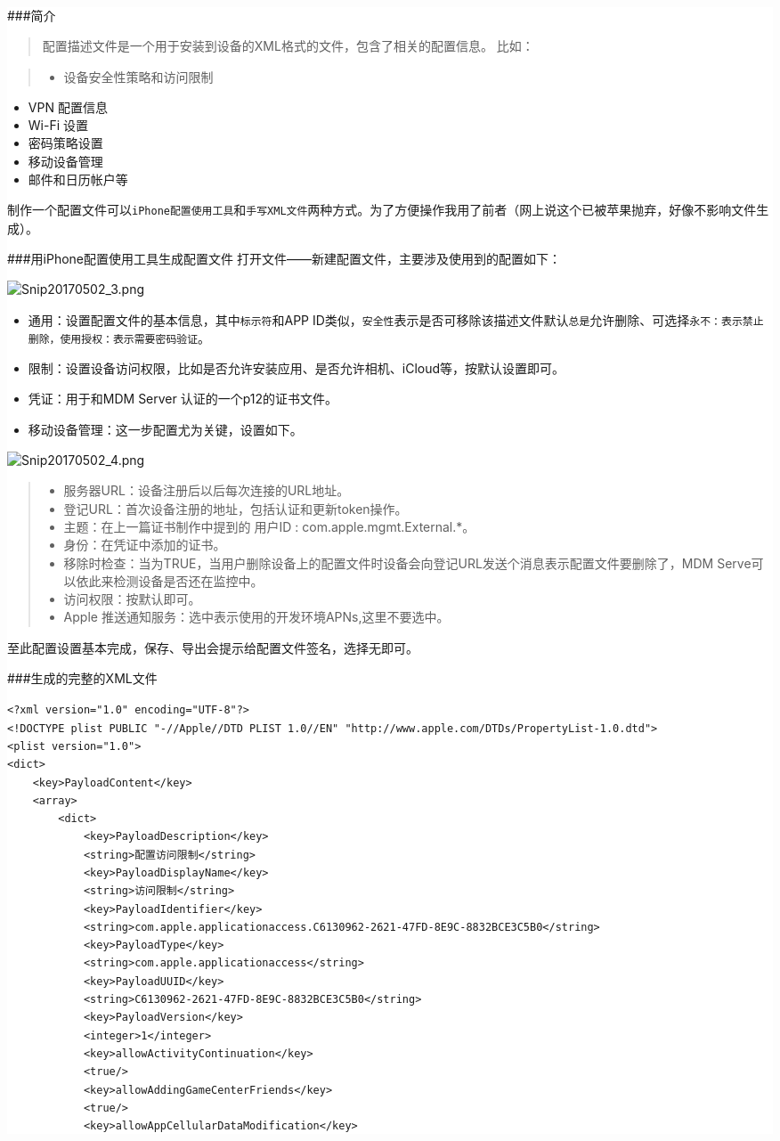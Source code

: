 ###简介
> 配置描述文件是一个用于安装到设备的XML格式的文件，包含了相关的配置信息。
比如：

>* 设备安全性策略和访问限制
* VPN 配置信息
* Wi-Fi 设置
* 密码策略设置
* 移动设备管理
* 邮件和日历帐户等

制作一个配置文件可以`iPhone配置使用工具`和`手写XML文件`两种方式。为了方便操作我用了前者（网上说这个已被苹果抛弃，好像不影响文件生成）。

###用iPhone配置使用工具生成配置文件
打开文件——新建配置文件，主要涉及使用到的配置如下：

![Snip20170502_3.png](http://upload-images.jianshu.io/upload_images/1859207-d219c7dfdd7a1765.png?imageMogr2/auto-orient/strip%7CimageView2/2/w/1240)


* 通用：设置配置文件的基本信息，其中`标示符`和APP ID类似，`安全性`表示是否可移除该描述文件默认`总是`允许删除、可选择`永不：表示禁止删除，使用授权：表示需要密码验证`。


* 限制：设置设备访问权限，比如是否允许安装应用、是否允许相机、iCloud等，按默认设置即可。


* 凭证：用于和MDM Server 认证的一个p12的证书文件。

* 移动设备管理：这一步配置尤为关键，设置如下。

![Snip20170502_4.png](http://upload-images.jianshu.io/upload_images/1859207-3207b4b4a3f53087.png?imageMogr2/auto-orient/strip%7CimageView2/2/w/1240)


> * 服务器URL：设备注册后以后每次连接的URL地址。
> * 登记URL：首次设备注册的地址，包括认证和更新token操作。
> * 主题：在上一篇证书制作中提到的 用户ID : com.apple.mgmt.External.*。
> * 身份：在凭证中添加的证书。
> * 移除时检查：当为TRUE，当用户删除设备上的配置文件时设备会向登记URL发送个消息表示配置文件要删除了，MDM Serve可以依此来检测设备是否还在监控中。
> * 访问权限：按默认即可。
> * Apple 推送通知服务：选中表示使用的开发环境APNs,这里不要选中。

至此配置设置基本完成，保存、导出会提示给配置文件签名，选择无即可。

###生成的完整的XML文件

```
<?xml version="1.0" encoding="UTF-8"?>
<!DOCTYPE plist PUBLIC "-//Apple//DTD PLIST 1.0//EN" "http://www.apple.com/DTDs/PropertyList-1.0.dtd">
<plist version="1.0">
<dict>
	<key>PayloadContent</key>
	<array>
		<dict>
			<key>PayloadDescription</key>
			<string>配置访问限制</string>
			<key>PayloadDisplayName</key>
			<string>访问限制</string>
			<key>PayloadIdentifier</key>
			<string>com.apple.applicationaccess.C6130962-2621-47FD-8E9C-8832BCE3C5B0</string>
			<key>PayloadType</key>
			<string>com.apple.applicationaccess</string>
			<key>PayloadUUID</key>
			<string>C6130962-2621-47FD-8E9C-8832BCE3C5B0</string>
			<key>PayloadVersion</key>
			<integer>1</integer>
			<key>allowActivityContinuation</key>
			<true/>
			<key>allowAddingGameCenterFriends</key>
			<true/>
			<key>allowAppCellularDataModification</key>
```